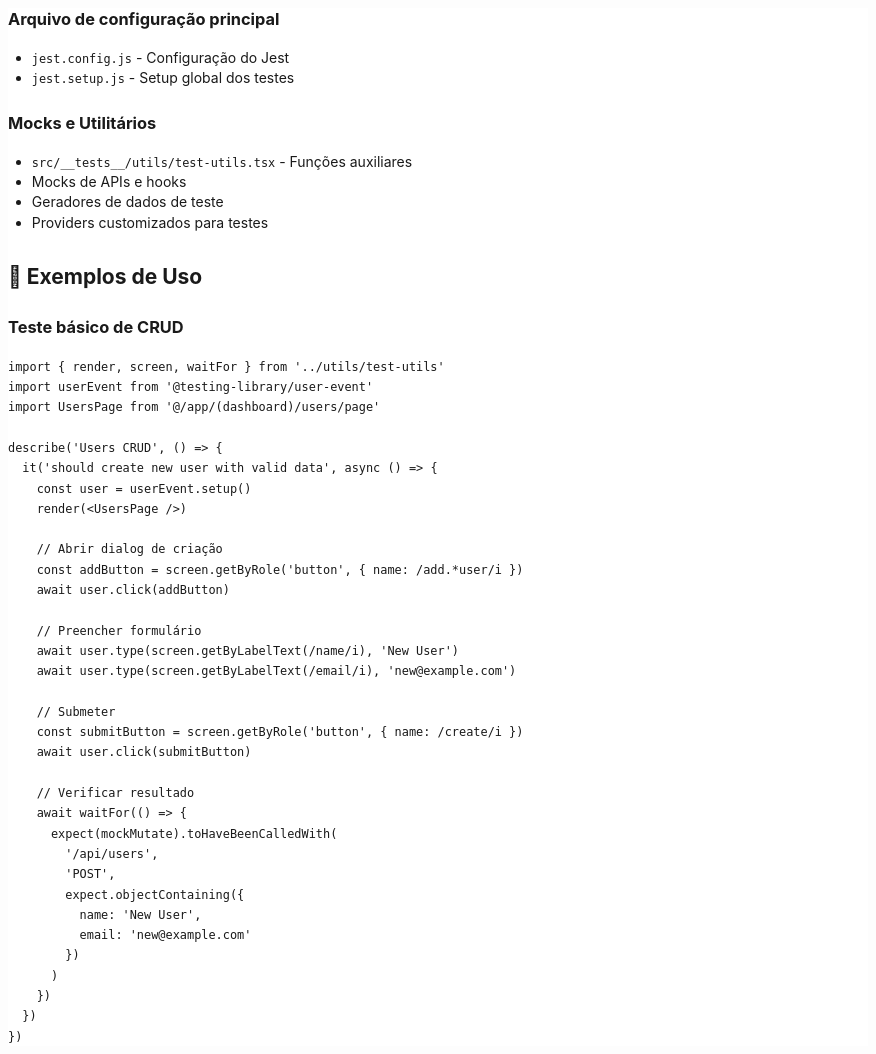### Arquivo de configuração principal
- `jest.config.js` - Configuração do Jest
- `jest.setup.js` - Setup global dos testes

### Mocks e Utilitários
- `src/__tests__/utils/test-utils.tsx` - Funções auxiliares
- Mocks de APIs e hooks
- Geradores de dados de teste
- Providers customizados para testes

## 📝 Exemplos de Uso

### Teste básico de CRUD
```tsx
import { render, screen, waitFor } from '../utils/test-utils'
import userEvent from '@testing-library/user-event'
import UsersPage from '@/app/(dashboard)/users/page'

describe('Users CRUD', () => {
  it('should create new user with valid data', async () => {
    const user = userEvent.setup()
    render(<UsersPage />)
    
    // Abrir dialog de criação
    const addButton = screen.getByRole('button', { name: /add.*user/i })
    await user.click(addButton)
    
    // Preencher formulário
    await user.type(screen.getByLabelText(/name/i), 'New User')
    await user.type(screen.getByLabelText(/email/i), 'new@example.com')
    
    // Submeter
    const submitButton = screen.getByRole('button', { name: /create/i })
    await user.click(submitButton)
    
    // Verificar resultado
    await waitFor(() => {
      expect(mockMutate).toHaveBeenCalledWith(
        '/api/users',
        'POST',
        expect.objectContaining({
          name: 'New User',
          email: 'new@example.com'
        })
      )
    })
  })
})
```
